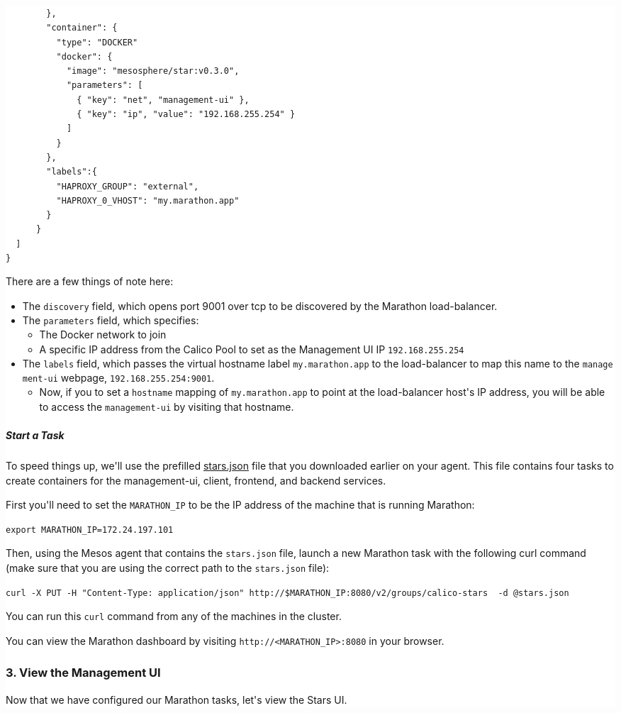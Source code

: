 ```
        },
        "container": {
          "type": "DOCKER"
          "docker": {
            "image": "mesosphere/star:v0.3.0",
            "parameters": [
              { "key": "net", "management-ui" },
              { "key": "ip", "value": "192.168.255.254" }
            ]
          }
        },
        "labels":{
          "HAPROXY_GROUP": "external",
          "HAPROXY_0_VHOST": "my.marathon.app"
        }
      }
  ]
}
```

There are a few things of note here:

- The `discovery` field, which opens port 9001 over tcp to be discovered by the Marathon load-balancer.
- The `parameters` field, which specifies:
	- The Docker network to join
	- A specific IP address from the Calico Pool to set as the Management UI IP `192.168.255.254`
- The `labels` field, which passes the virtual hostname label `my.marathon.app` to the load-balancer to map this name to the `management-ui` webpage, `192.168.255.254:9001`.
	- Now, if you to set a `hostname` mapping of `my.marathon.app` to point at the load-balancer host's IP address, you will be able to access the `management-ui` by visiting that hostname.

##### Start a Task
To speed things up, we'll use the prefilled [stars.json](./stars.json) file
that you downloaded earlier on your agent. This file contains four tasks to
create containers for the management-ui, client, frontend, and backend services.

First you'll need to set the `MARATHON_IP` to be the IP address of the machine that is running Marathon:

	export MARATHON_IP=172.24.197.101

Then, using the Mesos agent that contains the `stars.json` file,
launch a new Marathon task with the following curl command
(make sure that you are using the correct path to the `stars.json` file):

	curl -X PUT -H "Content-Type: application/json" http://$MARATHON_IP:8080/v2/groups/calico-stars  -d @stars.json

You can run this `curl` command from any of the machines in the cluster.

You can view the Marathon dashboard by visiting `http://<MARATHON_IP>:8080` in your browser.

### 3. View the Management UI
Now that we have configured our Marathon tasks, let's view the Stars UI.
